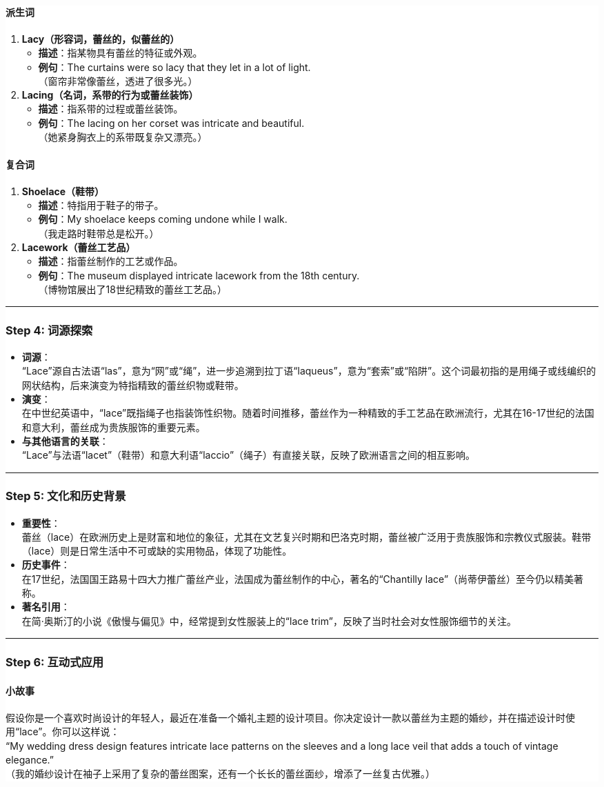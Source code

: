 #### **派生词**
1. **Lacy（形容词，蕾丝的，似蕾丝的）**  
   - **描述**：指某物具有蕾丝的特征或外观。  
   - **例句**：The curtains were so lacy that they let in a lot of light.  
     （窗帘非常像蕾丝，透进了很多光。）
2. **Lacing（名词，系带的行为或蕾丝装饰）**  
   - **描述**：指系带的过程或蕾丝装饰。  
   - **例句**：The lacing on her corset was intricate and beautiful.  
     （她紧身胸衣上的系带既复杂又漂亮。）

#### **复合词**
1. **Shoelace（鞋带）**  
   - **描述**：特指用于鞋子的带子。  
   - **例句**：My shoelace keeps coming undone while I walk.  
     （我走路时鞋带总是松开。）
2. **Lacework（蕾丝工艺品）**  
   - **描述**：指蕾丝制作的工艺或作品。  
   - **例句**：The museum displayed intricate lacework from the 18th century.  
     （博物馆展出了18世纪精致的蕾丝工艺品。）

---

### **Step 4: 词源探索**

- **词源**：  
  “Lace”源自古法语“las”，意为“网”或“绳”，进一步追溯到拉丁语“laqueus”，意为“套索”或“陷阱”。这个词最初指的是用绳子或线编织的网状结构，后来演变为特指精致的蕾丝织物或鞋带。
- **演变**：  
  在中世纪英语中，“lace”既指绳子也指装饰性织物。随着时间推移，蕾丝作为一种精致的手工艺品在欧洲流行，尤其在16-17世纪的法国和意大利，蕾丝成为贵族服饰的重要元素。
- **与其他语言的关联**：  
  “Lace”与法语“lacet”（鞋带）和意大利语“laccio”（绳子）有直接关联，反映了欧洲语言之间的相互影响。

---

### **Step 5: 文化和历史背景**

- **重要性**：  
  蕾丝（lace）在欧洲历史上是财富和地位的象征，尤其在文艺复兴时期和巴洛克时期，蕾丝被广泛用于贵族服饰和宗教仪式服装。鞋带（lace）则是日常生活中不可或缺的实用物品，体现了功能性。
- **历史事件**：  
  在17世纪，法国国王路易十四大力推广蕾丝产业，法国成为蕾丝制作的中心，著名的“Chantilly lace”（尚蒂伊蕾丝）至今仍以精美著称。
- **著名引用**：  
  在简·奥斯汀的小说《傲慢与偏见》中，经常提到女性服装上的“lace trim”，反映了当时社会对女性服饰细节的关注。

---

### **Step 6: 互动式应用**

#### **小故事**
假设你是一个喜欢时尚设计的年轻人，最近在准备一个婚礼主题的设计项目。你决定设计一款以蕾丝为主题的婚纱，并在描述设计时使用“lace”。你可以这样说：  
“My wedding dress design features intricate lace patterns on the sleeves and a long lace veil that adds a touch of vintage elegance.”  
（我的婚纱设计在袖子上采用了复杂的蕾丝图案，还有一个长长的蕾丝面纱，增添了一丝复古优雅。）
